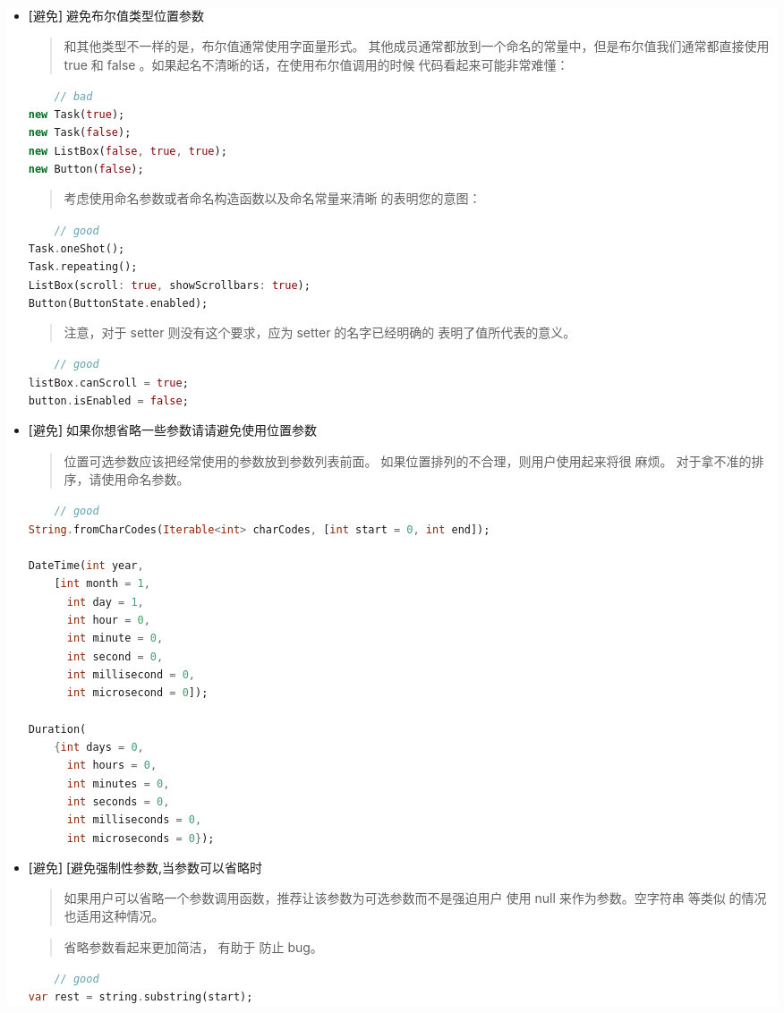 - [避免] 避免布尔值类型位置参数

    >和其他类型不一样的是，布尔值通常使用字面量形式。 其他成员通常都放到一个命名的常量中，但是布尔值我们通常都直接使用 true 和 false 。如果起名不清晰的话，在使用布尔值调用的时候 代码看起来可能非常难懂：
    ```dart
        // bad
    new Task(true);
    new Task(false);
    new ListBox(false, true, true);
    new Button(false);
    ```
    >考虑使用命名参数或者命名构造函数以及命名常量来清晰 的表明您的意图：
    ```dart
        // good
    Task.oneShot();
    Task.repeating();
    ListBox(scroll: true, showScrollbars: true);
    Button(ButtonState.enabled);
    ```
    >注意，对于 setter 则没有这个要求，应为 setter 的名字已经明确的 表明了值所代表的意义。
    ```dart
        // good
    listBox.canScroll = true;
    button.isEnabled = false;
    ```

- [避免] 如果你想省略一些参数请请避免使用位置参数
    >位置可选参数应该把经常使用的参数放到参数列表前面。 如果位置排列的不合理，则用户使用起来将很 麻烦。 对于拿不准的排序，请使用命名参数。
    ```dart
        // good
    String.fromCharCodes(Iterable<int> charCodes, [int start = 0, int end]);

    DateTime(int year,
        [int month = 1,
          int day = 1,
          int hour = 0,
          int minute = 0,
          int second = 0,
          int millisecond = 0,
          int microsecond = 0]);

    Duration(
        {int days = 0,
          int hours = 0,
          int minutes = 0,
          int seconds = 0,
          int milliseconds = 0,
          int microseconds = 0});
    ```
- [避免] [避免强制性参数,当参数可以省略时
    >如果用户可以省略一个参数调用函数，推荐让该参数为可选参数而不是强迫用户 使用 null 来作为参数。空字符串 等类似 的情况也适用这种情况。

    >省略参数看起来更加简洁， 有助于 防止 bug。
    ```dart
        // good
    var rest = string.substring(start);
